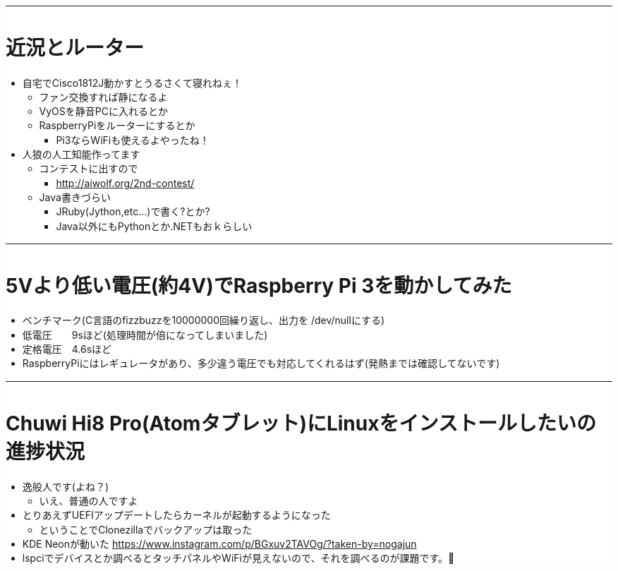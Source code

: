 
----------


# 近況とルーター

* 自宅でCisco1812J動かすとうるさくて寝れねぇ！
	* ファン交換すれば静になるよ
	* VyOSを静音PCに入れるとか
	* RaspberryPiをルーターにするとか
		* Pi3ならWiFiも使えるよやったね！
* 人狼の人工知能作ってます
	* コンテストに出すので
		* http://aiwolf.org/2nd-contest/
	* Java書きづらい
		* JRuby(Jython,etc...)で書く?とか?
		* Java以外にもPythonとか.NETもおｋらしい


----------


# 5Vより低い電圧(約4V)でRaspberry Pi 3を動かしてみた

* ベンチマーク(C言語のfizzbuzzを10000000回繰り返し、出力を /dev/nullにする)
* 低電圧　　9sほど(処理時間が倍になってしまいました)
* 定格電圧　4.6sほど
* RaspberryPiにはレギュレータがあり、多少違う電圧でも対応してくれるはず(発熱までは確認してないです)


----------


# Chuwi Hi8 Pro(Atomタブレット)にLinuxをインストールしたいの進捗状況

* 逸般人です(よね？)
	* いえ、普通の人ですよ
* とりあえずUEFIアップデートしたらカーネルが起動するようになった
	* ということでClonezillaでバックアップは取った
* KDE Neonが動いた https://www.instagram.com/p/BGxuv2TAVOg/?taken-by=nogajun
* lspciでデバイスとか調べるとタッチパネルやWiFiが見えないので、それを調べるのが課題です。

